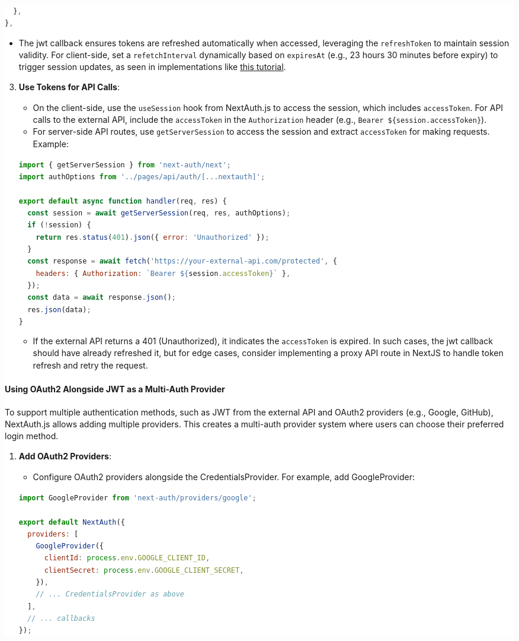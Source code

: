    ```javascript
     },
   },
   ```

   - The jwt callback ensures tokens are refreshed automatically when accessed, leveraging the `refreshToken` to maintain session validity. For client-side, set a `refetchInterval` dynamically based on `expiresAt` (e.g., 23 hours 30 minutes before expiry) to trigger session updates, as seen in implementations like [this tutorial](https://dev.to/mabaranowski/nextjs-authentication-jwt-refresh-token-rotation-with-nextauthjs-5696).

3. **Use Tokens for API Calls**:
   - On the client-side, use the `useSession` hook from NextAuth.js to access the session, which includes `accessToken`. For API calls to the external API, include the `accessToken` in the `Authorization` header (e.g., `Bearer ${session.accessToken}`).
   - For server-side API routes, use `getServerSession` to access the session and extract `accessToken` for making requests. Example:

   ```javascript
   import { getServerSession } from 'next-auth/next';
   import authOptions from '../pages/api/auth/[...nextauth]';

   export default async function handler(req, res) {
     const session = await getServerSession(req, res, authOptions);
     if (!session) {
       return res.status(401).json({ error: 'Unauthorized' });
     }
     const response = await fetch('https://your-external-api.com/protected', {
       headers: { Authorization: `Bearer ${session.accessToken}` },
     });
     const data = await response.json();
     res.json(data);
   }
   ```

   - If the external API returns a 401 (Unauthorized), it indicates the `accessToken` is expired. In such cases, the jwt callback should have already refreshed it, but for edge cases, consider implementing a proxy API route in NextJS to handle token refresh and retry the request.

#### Using OAuth2 Alongside JWT as a Multi-Auth Provider

To support multiple authentication methods, such as JWT from the external API and OAuth2 providers (e.g., Google, GitHub), NextAuth.js allows adding multiple providers. This creates a multi-auth provider system where users can choose their preferred login method.

1. **Add OAuth2 Providers**:
   - Configure OAuth2 providers alongside the CredentialsProvider. For example, add GoogleProvider:

   ```javascript
   import GoogleProvider from 'next-auth/providers/google';

   export default NextAuth({
     providers: [
       GoogleProvider({
         clientId: process.env.GOOGLE_CLIENT_ID,
         clientSecret: process.env.GOOGLE_CLIENT_SECRET,
       }),
       // ... CredentialsProvider as above
     ],
     // ... callbacks
   });
   ```
